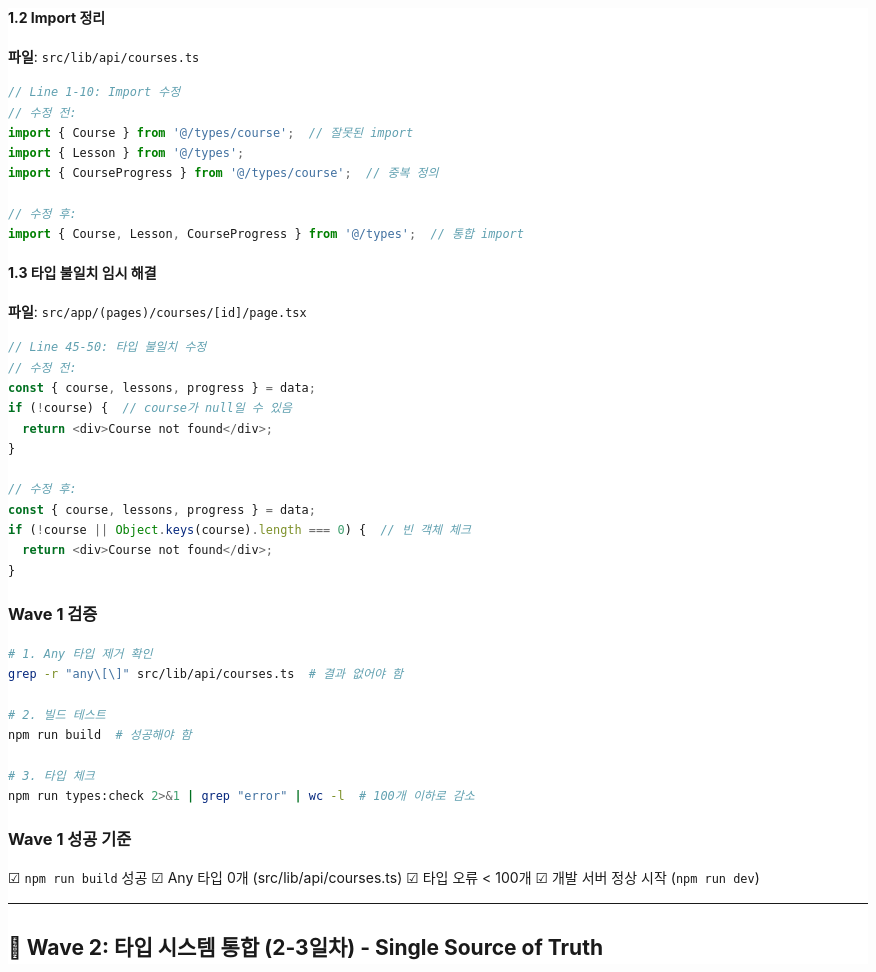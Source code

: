 #### 1.2 Import 정리
**파일**: `src/lib/api/courses.ts`

```typescript
// Line 1-10: Import 수정
// 수정 전:
import { Course } from '@/types/course';  // 잘못된 import
import { Lesson } from '@/types';
import { CourseProgress } from '@/types/course';  // 중복 정의

// 수정 후:
import { Course, Lesson, CourseProgress } from '@/types';  // 통합 import
```

#### 1.3 타입 불일치 임시 해결
**파일**: `src/app/(pages)/courses/[id]/page.tsx`

```typescript
// Line 45-50: 타입 불일치 수정
// 수정 전:
const { course, lessons, progress } = data;
if (!course) {  // course가 null일 수 있음
  return <div>Course not found</div>;
}

// 수정 후:
const { course, lessons, progress } = data;
if (!course || Object.keys(course).length === 0) {  // 빈 객체 체크
  return <div>Course not found</div>;
}
```

### Wave 1 검증
```bash
# 1. Any 타입 제거 확인
grep -r "any\[\]" src/lib/api/courses.ts  # 결과 없어야 함

# 2. 빌드 테스트
npm run build  # 성공해야 함

# 3. 타입 체크
npm run types:check 2>&1 | grep "error" | wc -l  # 100개 이하로 감소
```

### Wave 1 성공 기준
☑ `npm run build` 성공
☑ Any 타입 0개 (src/lib/api/courses.ts)
☑ 타입 오류 < 100개
☑ 개발 서버 정상 시작 (`npm run dev`)

---

## 🌊 Wave 2: 타입 시스템 통합 (2-3일차) - Single Source of Truth

